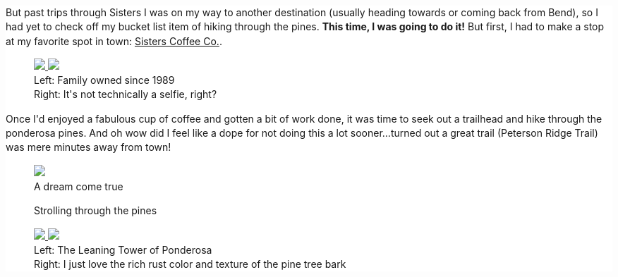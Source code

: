 But past trips through Sisters I was on my way to another destination (usually heading towards or coming back from Bend), so I had yet to check off my bucket list item of hiking through the pines. **This time, I was going to do it!** But first, I had to make a stop at my favorite spot in town: [Sisters Coffee Co.](https://sisterscoffee.com/).

<figure class="travelogue">
  <fig-images>
    <a href="{{ "IMG_7401.jpg" | travelogue_2025 }}" target="_blank">
      <img src="{{ "IMG_7401.jpg" | travelogue_2025 }}" loading="lazy" />
    </a>
    <a href="{{ "IMG_7406.jpg" | travelogue_2025 }}" target="_blank">
      <img src="{{ "IMG_7406.jpg" | travelogue_2025 }}" loading="lazy" />
    </a>
  </fig-images>
  <figcaption>Left: Family owned since 1989 <br/>Right: It's not technically a selfie, right?</figcaption>
</figure>

Once I'd enjoyed a fabulous cup of coffee and gotten a bit of work done, it was time to seek out a trailhead and hike through the ponderosa pines. And oh wow did I feel like a dope for not doing this a lot sooner…turned out a great trail (Peterson Ridge Trail) was mere minutes away from town!

<figure class="travelogue">
  <fig-images>
    <a href="{{ "IMG_7411.jpg" | travelogue_2025 }}" target="_blank">
      <img src="{{ "IMG_7411.jpg" | travelogue_2025 }}" loading="lazy" />
    </a>
  </fig-images>
  <figcaption>A dream come true</figcaption>
</figure>

<figure class="travelogue">
  <responsive-embed>
    <iframe src="https://iframe.mediadelivery.net/embed/71584/bbd9ea78-dbab-4828-b759-558bf9a624c0?autoplay=false&preload=false" loading="lazy" width="1280" height="720" style="border: none;" allow="accelerometer; gyroscope; autoplay; encrypted-media; picture-in-picture;" allowfullscreen="true"></iframe>
  </responsive-embed>
  <figcaption>Strolling through the pines</figcaption>
</figure>

<figure class="travelogue">
  <fig-images>
    <a href="{{ "IMG_7422.jpg" | travelogue_2025 }}" target="_blank">
      <img src="{{ "IMG_7422.jpg" | travelogue_2025 }}" loading="lazy" />
    </a>
    <a href="{{ "IMG_7423.jpg" | travelogue_2025 }}" target="_blank">
      <img src="{{ "IMG_7423.jpg" | travelogue_2025 }}" loading="lazy" />
    </a>
  </fig-images>
  <figcaption>Left: The Leaning Tower of Ponderosa <br/>Right: I just love the rich rust color and texture of the pine tree bark</figcaption>
</figure>
